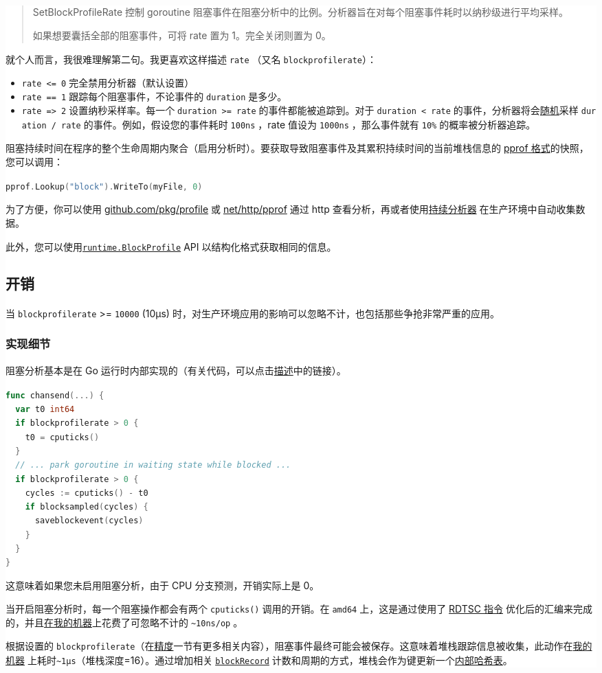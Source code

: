> SetBlockProfileRate 控制 goroutine 阻塞事件在阻塞分析中的比例。分析器旨在对每个阻塞事件耗时以纳秒级进行平均采样。
>
> 如果想要囊括全部的阻塞事件，可将 rate 置为 1。完全关闭则置为 0。

就个人而言，我很难理解第二句。我更喜欢这样描述 `rate`
（又名 `blockprofilerate`）：
- `rate <= 0` 完全禁用分析器（默认设置）
- `rate == 1` 跟踪每个阻塞事件，不论事件的 `duration` 是多少。
- `rate => 2` 设置纳秒采样率。每一个 `duration >= rate` 的事件都能被追踪到。对于 `duration < rate` 的事件，分析器将会[随机](https://github.com/golang/go/blob/go1.15.7/src/runtime/mprof.go#L408)采样 `duration / rate` 的事件。例如，假设您的事件耗时 `100ns` ，rate 值设为 `1000ns` ，那么事件就有 `10%` 的概率被分析器追踪。

阻塞持续时间在程序的整个生命周期内聚合（启用分析时）。要获取导致阻塞事件及其累积持续时间的当前堆栈信息的 [pprof 格式](https://github.com/gocn/translator/blob/master/2021/w39_go_profiler_notes_pprof_tool_format.md)的快照，您可以调用：

```go
pprof.Lookup("block").WriteTo(myFile, 0)
```

为了方便，你可以使用 [github.com/pkg/profile](https://pkg.go.dev/github.com/pkg/profile) 或 [net/http/pprof](https://golang.org/pkg/net/http/pprof/) 通过 http 查看分析，再或者使用[持续分析器](https://www.datadoghq.com/product/code-profiling/) 在生产环境中自动收集数据。

此外，您可以使用[`runtime.BlockProfile`](https://golang.org/pkg/runtime/#BlockProfile) API 以结构化格式获取相同的信息。

## 开销

当 `blockprofilerate` >= `10000` (10µs) 时，对生产环境应用的影响可以忽略不计，也包括那些争抢非常严重的应用。

### 实现细节

阻塞分析基本是在 Go 运行时内部实现的（有关代码，可以点击[描述](#描述)中的链接）。

```go
func chansend(...) {
  var t0 int64
  if blockprofilerate > 0 {
    t0 = cputicks()
  }
  // ... park goroutine in waiting state while blocked ...
  if blockprofilerate > 0 {
    cycles := cputicks() - t0
    if blocksampled(cycles) {
      saveblockevent(cycles)
    }
  }
}
```

这意味着如果您未启用阻塞分析，由于 CPU 分支预测，开销实际上是 0。

当开启阻塞分析时，每一个阻塞操作都会有两个 `cputicks()` 调用的开销。在 `amd64` 上，这是通过使用了 [RDTSC 指令](https://en.wikipedia.org/wiki/Time_Stamp_Counter) 优化后的汇编来完成的，并且[在我的机器](https://github.com/felixge/dump/tree/master/cputicks)上花费了可忽略不计的 `~10ns/op` 。

根据设置的 `blockprofilerate`（在[精度](#精度)一节有更多相关内容），阻塞事件最终可能会被保存。这意味着堆栈跟踪信息被收集，此动作在[我的机器](https://github.com/felixge/dump/tree/master/go-callers-bench) 上耗时`~1µs`（堆栈深度=16）。通过增加相关 [`blockRecord`](https://github.com/golang/go/blob/go1.15.7/src/runtime/mprof.go#L133-L138) 计数和周期的方式，堆栈会作为键更新一个[内部哈希表](https://github.com/golang/go/blob/go1.15.7/src/runtime/mprof.go#L144)。
